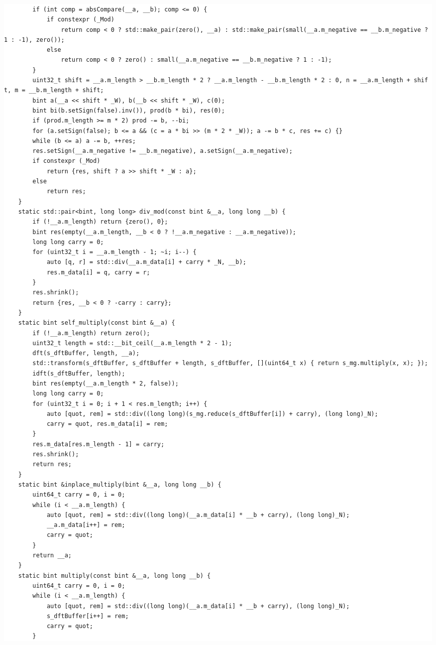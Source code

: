             if (int comp = absCompare(__a, __b); comp <= 0) {
                if constexpr (_Mod)
                    return comp < 0 ? std::make_pair(zero(), __a) : std::make_pair(small(__a.m_negative == __b.m_negative ? 1 : -1), zero());
                else
                    return comp < 0 ? zero() : small(__a.m_negative == __b.m_negative ? 1 : -1);
            }
            uint32_t shift = __a.m_length > __b.m_length * 2 ? __a.m_length - __b.m_length * 2 : 0, n = __a.m_length + shift, m = __b.m_length + shift;
            bint a(__a << shift * _W), b(__b << shift * _W), c(0);
            bint bi(b.setSign(false).inv()), prod(b * bi), res(0);
            if (prod.m_length >= m * 2) prod -= b, --bi;
            for (a.setSign(false); b <= a && (c = a * bi >> (m * 2 * _W)); a -= b * c, res += c) {}
            while (b <= a) a -= b, ++res;
            res.setSign(__a.m_negative != __b.m_negative), a.setSign(__a.m_negative);
            if constexpr (_Mod)
                return {res, shift ? a >> shift * _W : a};
            else
                return res;
        }
        static std::pair<bint, long long> div_mod(const bint &__a, long long __b) {
            if (!__a.m_length) return {zero(), 0};
            bint res(empty(__a.m_length, __b < 0 ? !__a.m_negative : __a.m_negative));
            long long carry = 0;
            for (uint32_t i = __a.m_length - 1; ~i; i--) {
                auto [q, r] = std::div(__a.m_data[i] + carry * _N, __b);
                res.m_data[i] = q, carry = r;
            }
            res.shrink();
            return {res, __b < 0 ? -carry : carry};
        }
        static bint self_multiply(const bint &__a) {
            if (!__a.m_length) return zero();
            uint32_t length = std::__bit_ceil(__a.m_length * 2 - 1);
            dft(s_dftBuffer, length, __a);
            std::transform(s_dftBuffer, s_dftBuffer + length, s_dftBuffer, [](uint64_t x) { return s_mg.multiply(x, x); });
            idft(s_dftBuffer, length);
            bint res(empty(__a.m_length * 2, false));
            long long carry = 0;
            for (uint32_t i = 0; i + 1 < res.m_length; i++) {
                auto [quot, rem] = std::div((long long)(s_mg.reduce(s_dftBuffer[i]) + carry), (long long)_N);
                carry = quot, res.m_data[i] = rem;
            }
            res.m_data[res.m_length - 1] = carry;
            res.shrink();
            return res;
        }
        static bint &inplace_multiply(bint &__a, long long __b) {
            uint64_t carry = 0, i = 0;
            while (i < __a.m_length) {
                auto [quot, rem] = std::div((long long)(__a.m_data[i] * __b + carry), (long long)_N);
                __a.m_data[i++] = rem;
                carry = quot;
            }
            return __a;
        }
        static bint multiply(const bint &__a, long long __b) {
            uint64_t carry = 0, i = 0;
            while (i < __a.m_length) {
                auto [quot, rem] = std::div((long long)(__a.m_data[i] * __b + carry), (long long)_N);
                s_dftBuffer[i++] = rem;
                carry = quot;
            }